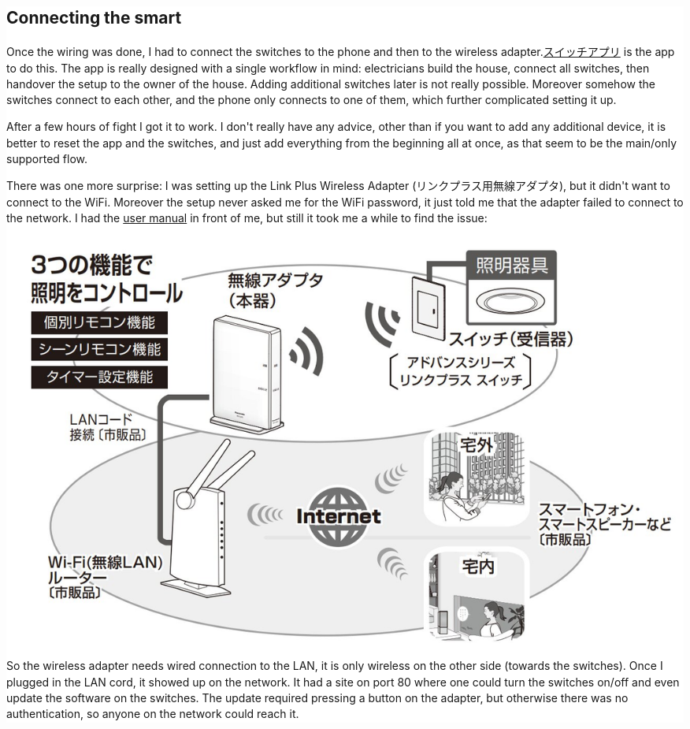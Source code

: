 ## Connecting the smart

Once the wiring was done, I had to connect the switches to the phone and then to the wireless adapter.[スイッチアプリ](https://play.google.com/store/apps/details?id=com.panasonic.jp.ls.pbu.linkplus&hl=en) is the app to do this. The app is really designed with a single workflow in mind: electricians build the house, connect all switches, then handover the setup to the owner of the house. Adding additional switches later is not really possible. Moreover somehow the switches connect to each other, and the phone only connects to one of them, which further complicated setting it up.

After a few hours of fight I got it to work. I don't really have any advice, other than if you want to add any additional device, it is better to reset the app and the switches, and just add everything from the beginning all at once, as that seem to be the main/only supported flow.

There was one more surprise: I was setting up the Link Plus Wireless Adapter (リンクプラス用無線アダプタ), but it didn't want to connect to the WiFi. Moreover the setup never asked me for the WiFi password, it just told me that the adapter failed to connect to the network. I had the [user manual](https://www2.panasonic.biz/ideacontout/2023/04/11/2023041100220037.PDF) in front of me, but still it took me a while to find the issue:

![Not so wireless](/assets/2024-11-10-panasonic-advance-series-link-plus/6-not-so-wireless.jpg#lb)

So the wireless adapter needs wired connection to the LAN, it is only wireless on the other side (towards the switches). Once I plugged in the LAN cord, it showed up on the network. It had a site on port 80 where one could turn the switches on/off and even update the software on the switches. The update required pressing a button on the adapter, but otherwise there was no authentication, so anyone on the network could reach it.
